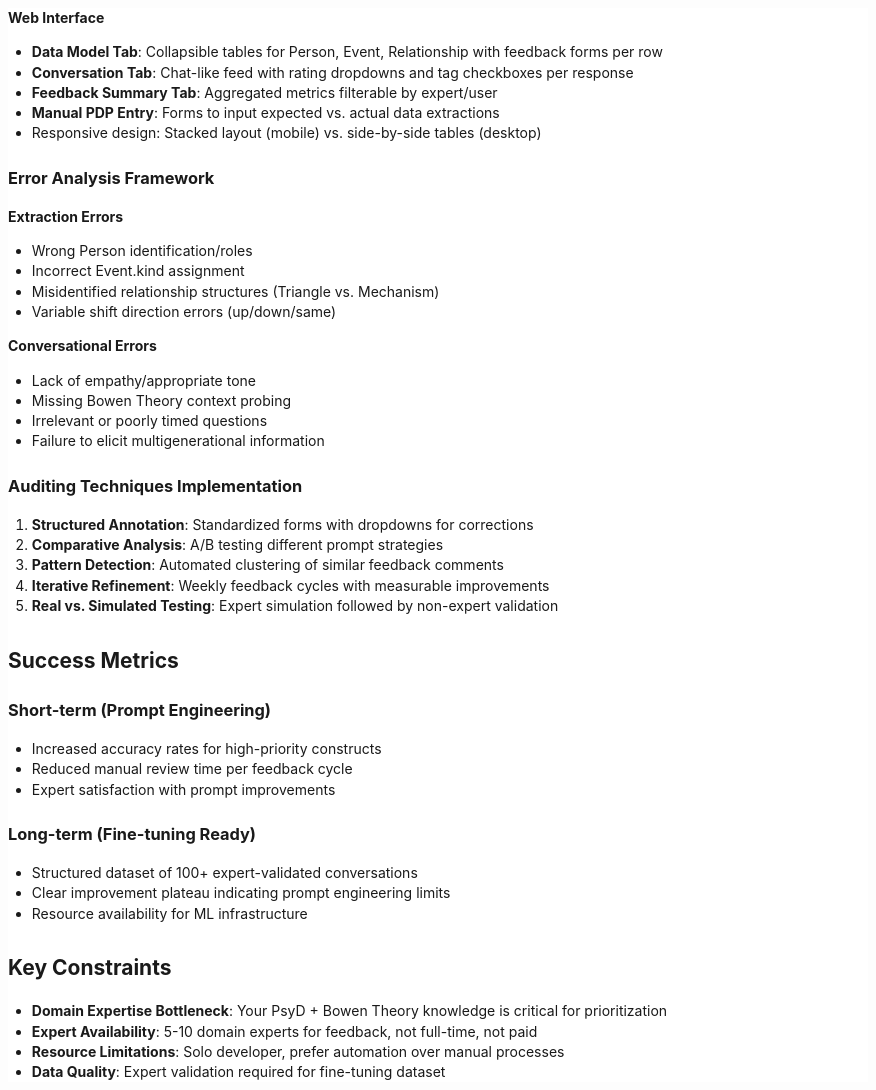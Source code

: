 **Web Interface**
- **Data Model Tab**: Collapsible tables for Person, Event, Relationship with feedback forms per row
- **Conversation Tab**: Chat-like feed with rating dropdowns and tag checkboxes per response
- **Feedback Summary Tab**: Aggregated metrics filterable by expert/user
- **Manual PDP Entry**: Forms to input expected vs. actual data extractions
- Responsive design: Stacked layout (mobile) vs. side-by-side tables (desktop)

### Error Analysis Framework
**Extraction Errors**
- Wrong Person identification/roles
- Incorrect Event.kind assignment
- Misidentified relationship structures (Triangle vs. Mechanism)
- Variable shift direction errors (up/down/same)

**Conversational Errors**
- Lack of empathy/appropriate tone
- Missing Bowen Theory context probing
- Irrelevant or poorly timed questions
- Failure to elicit multigenerational information

### Auditing Techniques Implementation
1. **Structured Annotation**: Standardized forms with dropdowns for corrections
2. **Comparative Analysis**: A/B testing different prompt strategies
3. **Pattern Detection**: Automated clustering of similar feedback comments
4. **Iterative Refinement**: Weekly feedback cycles with measurable improvements
5. **Real vs. Simulated Testing**: Expert simulation followed by non-expert validation

## Success Metrics

### Short-term (Prompt Engineering)
- Increased accuracy rates for high-priority constructs
- Reduced manual review time per feedback cycle
- Expert satisfaction with prompt improvements

### Long-term (Fine-tuning Ready)
- Structured dataset of 100+ expert-validated conversations
- Clear improvement plateau indicating prompt engineering limits
- Resource availability for ML infrastructure

## Key Constraints

- **Domain Expertise Bottleneck**: Your PsyD + Bowen Theory knowledge is critical for prioritization
- **Expert Availability**: 5-10 domain experts for feedback, not full-time, not paid
- **Resource Limitations**: Solo developer, prefer automation over manual processes
- **Data Quality**: Expert validation required for fine-tuning dataset